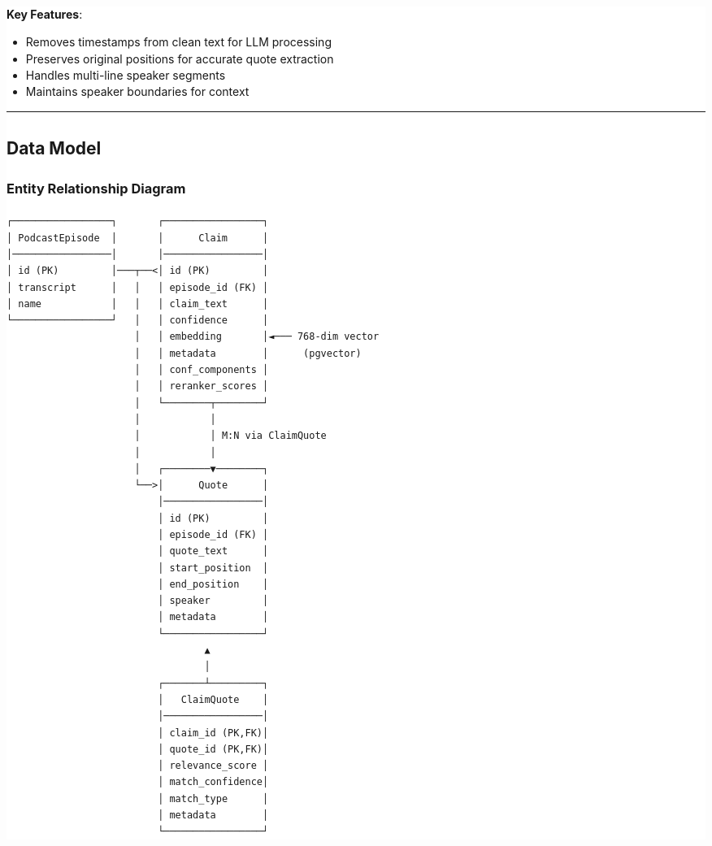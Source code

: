 **Key Features**:

- Removes timestamps from clean text for LLM processing
- Preserves original positions for accurate quote extraction
- Handles multi-line speaker segments
- Maintains speaker boundaries for context

---

## Data Model

### Entity Relationship Diagram

```
┌─────────────────┐       ┌─────────────────┐
│ PodcastEpisode  │       │      Claim      │
│─────────────────│       │─────────────────│
│ id (PK)         │───┬──<│ id (PK)         │
│ transcript      │   │   │ episode_id (FK) │
│ name            │   │   │ claim_text      │
└─────────────────┘   │   │ confidence      │
                      │   │ embedding       │◄─── 768-dim vector
                      │   │ metadata        │      (pgvector)
                      │   │ conf_components │
                      │   │ reranker_scores │
                      │   └────────┬────────┘
                      │            │
                      │            │ M:N via ClaimQuote
                      │            │
                      │   ┌────────▼────────┐
                      └──>│      Quote      │
                          │─────────────────│
                          │ id (PK)         │
                          │ episode_id (FK) │
                          │ quote_text      │
                          │ start_position  │
                          │ end_position    │
                          │ speaker         │
                          │ metadata        │
                          └─────────────────┘
                                  ▲
                                  │
                          ┌───────┴─────────┐
                          │   ClaimQuote    │
                          │─────────────────│
                          │ claim_id (PK,FK)│
                          │ quote_id (PK,FK)│
                          │ relevance_score │
                          │ match_confidence│
                          │ match_type      │
                          │ metadata        │
                          └─────────────────┘
```
